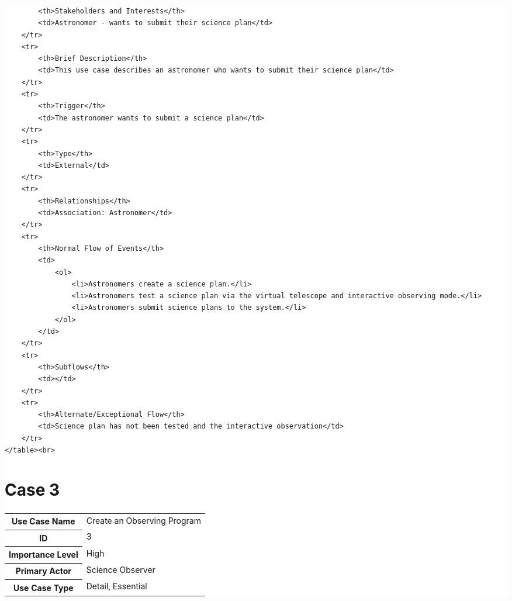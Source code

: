             <th>Stakeholders and Interests</th>
            <td>Astronomer - wants to submit their science plan</td>
        </tr>
        <tr>
            <th>Brief Description</th>
            <td>This use case describes an astronomer who wants to submit their science plan</td>
        </tr>
        <tr>
            <th>Trigger</th>
            <td>The astronomer wants to submit a science plan</td>
        </tr>
        <tr>
            <th>Type</th>
            <td>External</td>
        </tr>
        <tr>
            <th>Relationships</th>
            <td>Association: Astronomer</td>
        </tr>
        <tr>
            <th>Normal Flow of Events</th>
            <td>
                <ol>
                    <li>Astronomers create a science plan.</li>
                    <li>Astronomers test a science plan via the virtual telescope and interactive observing mode.</li>
                    <li>Astronomers submit science plans to the system.</li>
                </ol>
            </td>
        </tr>
        <tr>
            <th>Subflows</th>
            <td></td>
        </tr>
        <tr>
            <th>Alternate/Exceptional Flow</th>
            <td>Science plan has not been tested and the interactive observation</td>
        </tr>
    </table><br>

# Case 3
<table>
        <tr>
            <th>Use Case Name</th>
            <td>Create an Observing Program</td>
        </tr>
        <tr>
            <th>ID</th>
            <td>3</td>
        </tr>
        <tr>
            <th>Importance Level</th>
            <td>High</td>
        </tr>
        <tr>
            <th>Primary Actor</th>
            <td>Science Observer</td>
        </tr>
        <tr>
            <th>Use Case Type</th>
            <td>Detail, Essential</td>
        </tr>
        <tr>